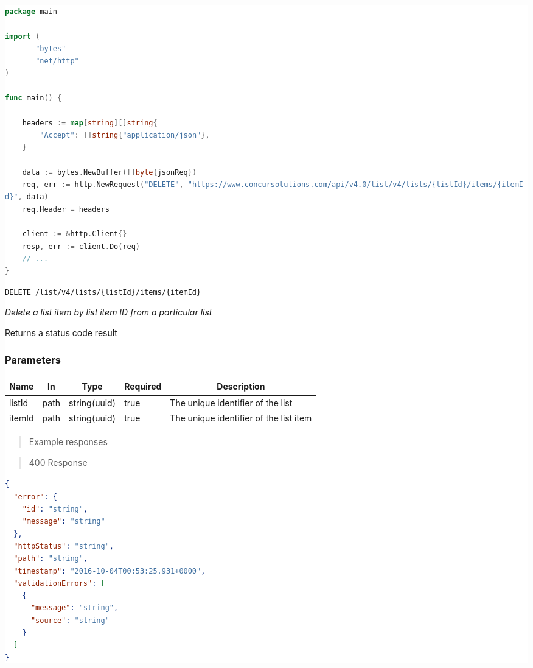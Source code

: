 ```go
package main

import (
       "bytes"
       "net/http"
)

func main() {

    headers := map[string][]string{
        "Accept": []string{"application/json"},
    }

    data := bytes.NewBuffer([]byte{jsonReq})
    req, err := http.NewRequest("DELETE", "https://www.concursolutions.com/api/v4.0/list/v4/lists/{listId}/items/{itemId}", data)
    req.Header = headers

    client := &http.Client{}
    resp, err := client.Do(req)
    // ...
}

```

`DELETE /list/v4/lists/{listId}/items/{itemId}`

*Delete a list item by list item ID from a particular list*

Returns a status code result

<h3 id="deletelistitemfromlistusingdelete-parameters">Parameters</h3>

|Name|In|Type|Required|Description|
|---|---|---|---|---|
|listId|path|string(uuid)|true|The unique identifier of the list|
|itemId|path|string(uuid)|true|The unique identifier of the list item|

> Example responses

> 400 Response

```json
{
  "error": {
    "id": "string",
    "message": "string"
  },
  "httpStatus": "string",
  "path": "string",
  "timestamp": "2016-10-04T00:53:25.931+0000",
  "validationErrors": [
    {
      "message": "string",
      "source": "string"
    }
  ]
}
```
